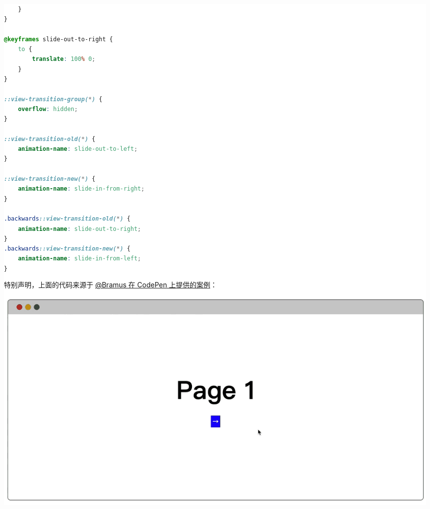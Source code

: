 ```CSS
    }
}

@keyframes slide-out-to-right {
    to {
        translate: 100% 0;
    }
}

::view-transition-group(*) {
    overflow: hidden;
}

::view-transition-old(*) {
    animation-name: slide-out-to-left;
}

::view-transition-new(*) {
    animation-name: slide-in-from-right;
}

.backwards::view-transition-old(*) {
    animation-name: slide-out-to-right;
}
.backwards::view-transition-new(*) {
    animation-name: slide-in-from-left;
}
```

  


特别声明，上面的代码来源于 [@Bramus 在 CodePen 上提供的案例](https://codepen.io/bramus/full/PoxorbW)：

  


![](./images/c53ed9e4e146c0f92bac4af031068080.gif )
